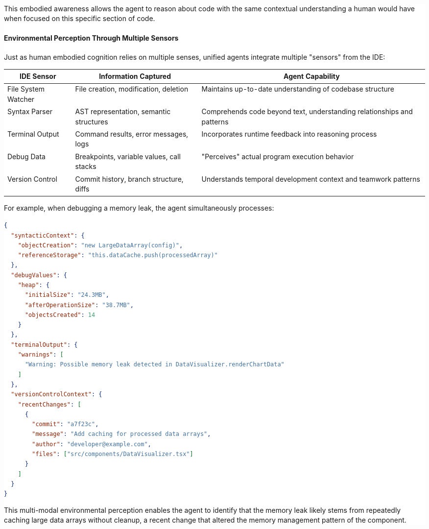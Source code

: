 This embodied awareness allows the agent to reason about code with the same contextual understanding a human would have when focused on this specific section of code.

#### Environmental Perception Through Multiple Sensors

Just as human embodied cognition relies on multiple senses, unified agents integrate multiple "sensors" from the IDE:

| IDE Sensor | Information Captured | Agent Capability |
|------------|----------------------|------------------|
| File System Watcher | File creation, modification, deletion | Maintains up-to-date understanding of codebase structure |
| Syntax Parser | AST representation, semantic structures | Comprehends code beyond text, understanding relationships and patterns |
| Terminal Output | Command results, error messages, logs | Incorporates runtime feedback into reasoning process |
| Debug Data | Breakpoints, variable values, call stacks | "Perceives" actual program execution behavior |
| Version Control | Commit history, branch structure, diffs | Understands temporal development context and teamwork patterns |

For example, when debugging a memory leak, the agent simultaneously processes:

```json
{
  "syntacticContext": {
    "objectCreation": "new LargeDataArray(config)",
    "referenceStorage": "this.dataCache.push(processedArray)"
  },
  "debugValues": {
    "heap": {
      "initialSize": "24.3MB",
      "afterOperationSize": "38.7MB",
      "objectsCreated": 14
    }
  },
  "terminalOutput": {
    "warnings": [
      "Warning: Possible memory leak detected in DataVisualizer.renderChartData"
    ]
  },
  "versionControlContext": {
    "recentChanges": [
      {
        "commit": "a7f23c",
        "message": "Add caching for processed data arrays",
        "author": "developer@example.com",
        "files": ["src/components/DataVisualizer.tsx"]
      }
    ]
  }
}
```

This multi-modal environmental perception enables the agent to identify that the memory leak likely stems from repeatedly caching large data arrays without cleanup, a recent change that altered the memory management pattern of the component.


[^1]: Anderson, J. R., & Lebiere, C. (1998). The atomic components of thought. Erlbaum.
[^2]: Laird, J. E., Newell, A., & Rosenbloom, P. S. (1987). SOAR: An architecture for general intelligence. Artificial Intelligence, 33(1), 1-64.
[^3]: Baddeley, A. D., & Hitch, G. (1974). Working memory. Psychology of Learning and Motivation, 8, 47-89.
[^4]: Clancey, W. J. (1997). Situated cognition: On human knowledge and computer representations. Cambridge University Press.
[^5]: Wei, J., Wang, X., Schuurmans, D., Bosma, M., Ichter, B., Xia, F., Chi, E., Le, Q., & Zhou, D. (2022). Chain-of-thought prompting elicits reasoning in large language models. Advances in Neural Information Processing Systems.
[^6]: Schick, T., Dwivedi-Yu, J., Dessì, R., Raileanu, R., et al. (2023). Toolformer: Language models can teach themselves to use tools. arXiv preprint arXiv:2302.04761.
[^7]: Press, O., Smith, N. A., & Lewis, M. (2022). Train short, test long: Attention with linear biases enables input length extrapolation. International Conference on Learning Representations.
[^8]: Sweller, J., & Chandler, P. (1994). Why some material is difficult to learn. Cognition and Instruction, 12(3), 185-233.
[^9]: Murphy-Hill, E., Parnin, C., & Black, A. P. (2012). How we refactor, and how we know it. IEEE Transactions on Software Engineering, 38(1), 5-18.
[^10]: Gulwani, S., Polozov, O., & Singh, R. (2017). Program synthesis. Foundations and Trends in Programming Languages, 4(1-2), 1-119.
[^11]: Jennings, N. R. (1996). Coordination techniques for distributed artificial intelligence. Foundations of Distributed Artificial Intelligence, 187-210.
[^12]: Lesser, V. R. (1999). Cooperative multiagent systems: A personal view of the state of the art. IEEE Transactions on Knowledge and Data Engineering, 11(1), 133-142.
[^13]: Klein, G., Feltovich, P. J., Bradshaw, J. M., & Woods, D. D. (2005). Common ground and coordination in joint activity. Organizational Simulation, 139-184.
[^14]: Kirkpatrick, J., Pascanu, R., Rabinowitz, N., Veness, J., et al. (2017). Overcoming catastrophic forgetting in neural networks. Proceedings of the National Academy of Sciences, 114(13), 3521-3526.
[^15]: Pearl, J., & Mackenzie, D. (2018). The book of why: The new science of cause and effect. Basic Books.
[^16]: Garcez, A. D., Gori, M., Lamb, L. C., Serafini, L., Spranger, M., & Tran, S. N. (2019). Neural-symbolic computing: An effective methodology for principled integration of machine learning and reasoning. Journal of Applied Logics, 6(4), 611-632. 